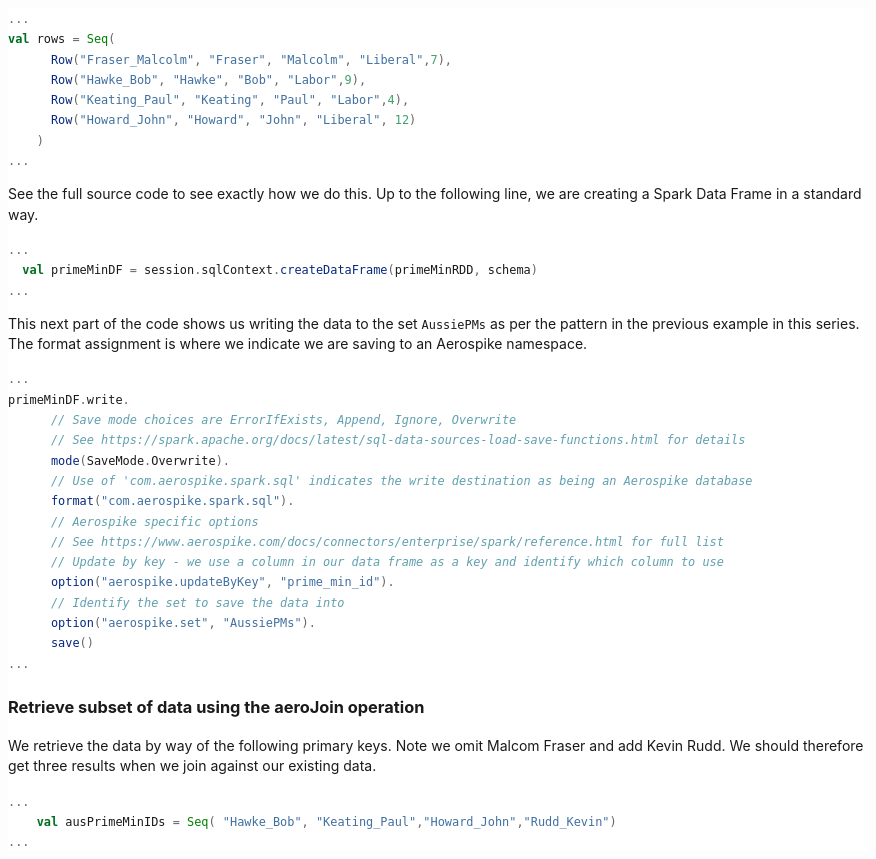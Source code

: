 ```scala
...
val rows = Seq(
      Row("Fraser_Malcolm", "Fraser", "Malcolm", "Liberal",7),
      Row("Hawke_Bob", "Hawke", "Bob", "Labor",9),
      Row("Keating_Paul", "Keating", "Paul", "Labor",4),
      Row("Howard_John", "Howard", "John", "Liberal", 12)
    )
...
```

See the full source code to see exactly how we do this. Up to the following line, we are creating a Spark Data Frame in a standard way. 

```scala
...
  val primeMinDF = session.sqlContext.createDataFrame(primeMinRDD, schema)
...  
```

This next part of the code shows us writing the data to the set `AussiePMs` as per the pattern in the previous example in this series. The format assignment is where we indicate we are saving to an Aerospike namespace.

```scala
...
primeMinDF.write.
      // Save mode choices are ErrorIfExists, Append, Ignore, Overwrite
      // See https://spark.apache.org/docs/latest/sql-data-sources-load-save-functions.html for details
      mode(SaveMode.Overwrite).
      // Use of 'com.aerospike.spark.sql' indicates the write destination as being an Aerospike database
      format("com.aerospike.spark.sql").
      // Aerospike specific options
      // See https://www.aerospike.com/docs/connectors/enterprise/spark/reference.html for full list
      // Update by key - we use a column in our data frame as a key and identify which column to use
      option("aerospike.updateByKey", "prime_min_id").
      // Identify the set to save the data into
      option("aerospike.set", "AussiePMs").
      save()
...
```

### Retrieve subset of data using the aeroJoin operation

We retrieve the data by way of the following primary keys. Note we omit Malcom Fraser and add Kevin Rudd. We should therefore get three results when we join against our existing data.

```scala
...
    val ausPrimeMinIDs = Seq( "Hawke_Bob", "Keating_Paul","Howard_John","Rudd_Kevin")
...
```
